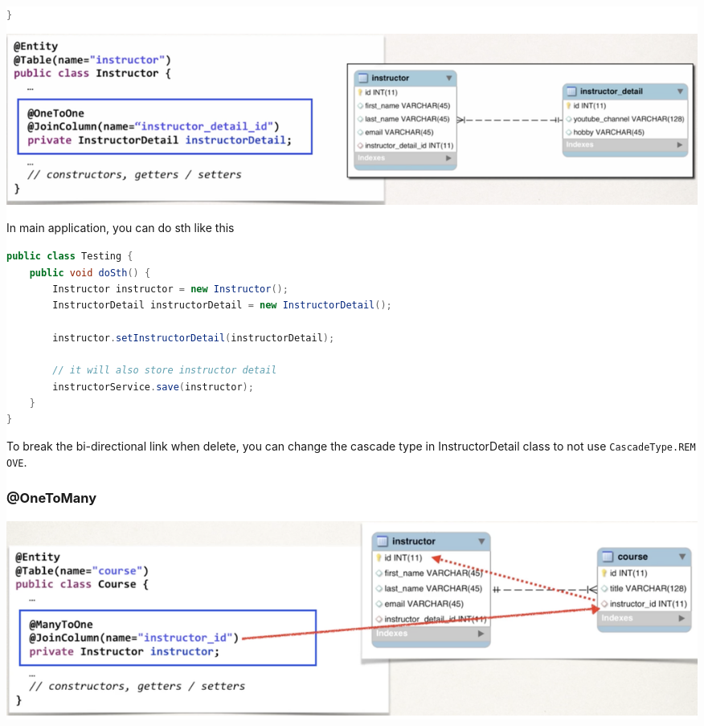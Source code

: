 ```java
}
```

![instructor-instructor-detail-relationship](/imgs/instructor-instructor-detail-relationship.png)

In main application, you can do sth like this

```java
public class Testing {
    public void doSth() {
        Instructor instructor = new Instructor();
        InstructorDetail instructorDetail = new InstructorDetail();

        instructor.setInstructorDetail(instructorDetail);

        // it will also store instructor detail
        instructorService.save(instructor);
    }
}
```

To break the bi-directional link when delete, you can change the cascade type in InstructorDetail class to not use
`CascadeType.REMOVE`.

### @OneToMany

![course-instructor-relationship](/imgs/course-instructor-relationship.png)
